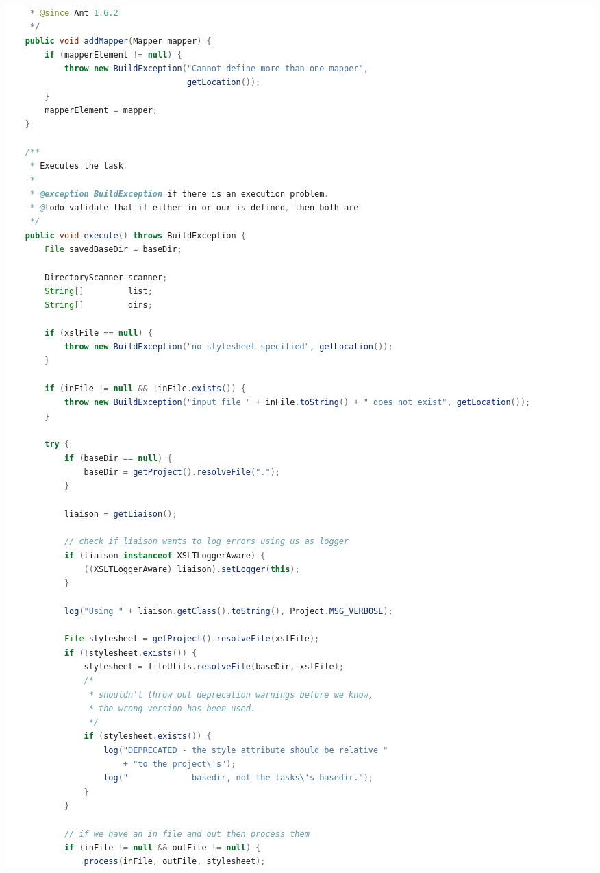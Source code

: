 ```java
     * @since Ant 1.6.2
     */
    public void addMapper(Mapper mapper) {
        if (mapperElement != null) {
            throw new BuildException("Cannot define more than one mapper",
                                     getLocation());
        }
        mapperElement = mapper;
    }

    /**
     * Executes the task.
     *
     * @exception BuildException if there is an execution problem.
     * @todo validate that if either in or our is defined, then both are
     */
    public void execute() throws BuildException {
        File savedBaseDir = baseDir;

        DirectoryScanner scanner;
        String[]         list;
        String[]         dirs;

        if (xslFile == null) {
            throw new BuildException("no stylesheet specified", getLocation());
        }

        if (inFile != null && !inFile.exists()) {
            throw new BuildException("input file " + inFile.toString() + " does not exist", getLocation());
        }

        try {
            if (baseDir == null) {
                baseDir = getProject().resolveFile(".");
            }

            liaison = getLiaison();

            // check if liaison wants to log errors using us as logger
            if (liaison instanceof XSLTLoggerAware) {
                ((XSLTLoggerAware) liaison).setLogger(this);
            }

            log("Using " + liaison.getClass().toString(), Project.MSG_VERBOSE);

            File stylesheet = getProject().resolveFile(xslFile);
            if (!stylesheet.exists()) {
                stylesheet = fileUtils.resolveFile(baseDir, xslFile);
                /*
                 * shouldn't throw out deprecation warnings before we know,
                 * the wrong version has been used.
                 */
                if (stylesheet.exists()) {
                    log("DEPRECATED - the style attribute should be relative "
                        + "to the project\'s");
                    log("             basedir, not the tasks\'s basedir.");
                }
            }

            // if we have an in file and out then process them
            if (inFile != null && outFile != null) {
                process(inFile, outFile, stylesheet);
```